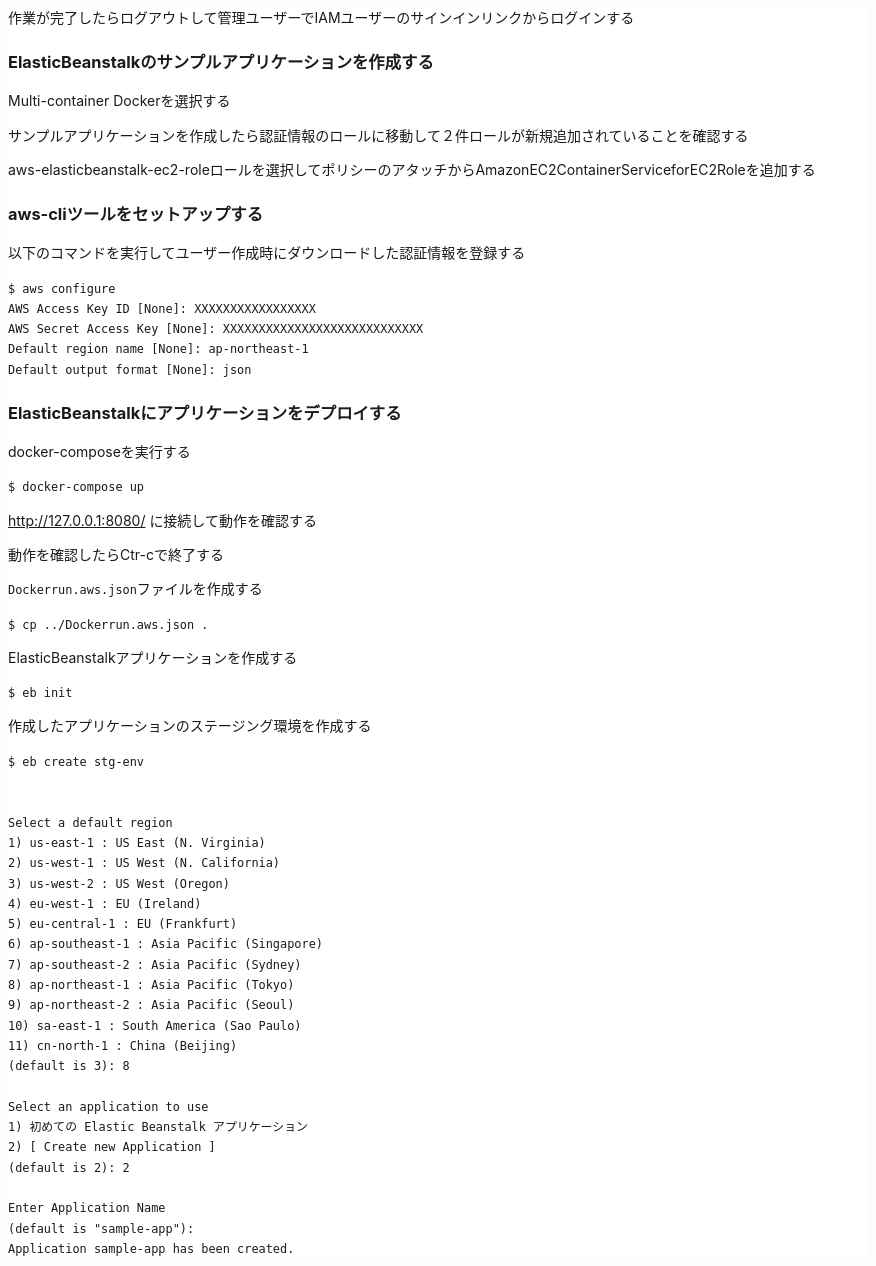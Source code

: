 作業が完了したらログアウトして管理ユーザーでIAMユーザーのサインインリンクからログインする

### ElasticBeanstalkのサンプルアプリケーションを作成する
Multi-container Dockerを選択する

サンプルアプリケーションを作成したら認証情報のロールに移動して２件ロールが新規追加されていることを確認する

aws-elasticbeanstalk-ec2-roleロールを選択してポリシーのアタッチからAmazonEC2ContainerServiceforEC2Roleを追加する


### aws-cliツールをセットアップする
以下のコマンドを実行してユーザー作成時にダウンロードした認証情報を登録する
```
$ aws configure
AWS Access Key ID [None]: XXXXXXXXXXXXXXXXX
AWS Secret Access Key [None]: XXXXXXXXXXXXXXXXXXXXXXXXXXXX
Default region name [None]: ap-northeast-1
Default output format [None]: json
```

### ElasticBeanstalkにアプリケーションをデプロイする
docker-composeを実行する
```
$ docker-compose up
```
http://127.0.0.1:8080/ に接続して動作を確認する  

動作を確認したらCtr-cで終了する

`Dockerrun.aws.json`ファイルを作成する
```
$ cp ../Dockerrun.aws.json .
```

ElasticBeanstalkアプリケーションを作成する
```
$ eb init

```
作成したアプリケーションのステージング環境を作成する
```
$ eb create stg-env


Select a default region
1) us-east-1 : US East (N. Virginia)
2) us-west-1 : US West (N. California)
3) us-west-2 : US West (Oregon)
4) eu-west-1 : EU (Ireland)
5) eu-central-1 : EU (Frankfurt)
6) ap-southeast-1 : Asia Pacific (Singapore)
7) ap-southeast-2 : Asia Pacific (Sydney)
8) ap-northeast-1 : Asia Pacific (Tokyo)
9) ap-northeast-2 : Asia Pacific (Seoul)
10) sa-east-1 : South America (Sao Paulo)
11) cn-north-1 : China (Beijing)
(default is 3): 8

Select an application to use
1) 初めての Elastic Beanstalk アプリケーション
2) [ Create new Application ]
(default is 2): 2

Enter Application Name
(default is "sample-app"): 
Application sample-app has been created.

```